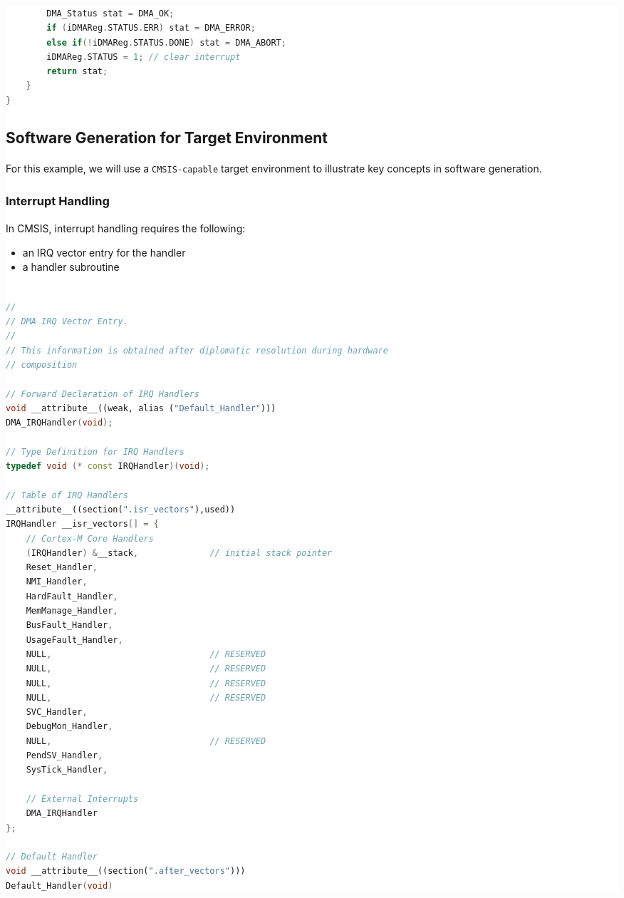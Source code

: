 ```c++
        DMA_Status stat = DMA_OK;
        if (iDMAReg.STATUS.ERR) stat = DMA_ERROR;
        else if(!iDMAReg.STATUS.DONE) stat = DMA_ABORT;
        iDMAReg.STATUS = 1; // clear interrupt
        return stat;
    }
}

```

## Software Generation for Target Environment

For this example, we will use a `CMSIS-capable` target environment to illustrate key concepts
in software generation.

### Interrupt Handling
 In CMSIS, interrupt handling requires the following:
 - an IRQ vector entry for the handler
 - a handler subroutine

```c++

//
// DMA IRQ Vector Entry.
//
// This information is obtained after diplomatic resolution during hardware
// composition

// Forward Declaration of IRQ Handlers
void __attribute__((weak, alias ("Default_Handler")))
DMA_IRQHandler(void);

// Type Definition for IRQ Handlers
typedef void (* const IRQHandler)(void);

// Table of IRQ Handlers
__attribute__((section(".isr_vectors"),used))
IRQHandler __isr_vectors[] = {
    // Cortex-M Core Handlers
    (IRQHandler) &__stack,              // initial stack pointer
    Reset_Handler,
    NMI_Handler,
    HardFault_Handler,
    MemManage_Handler,
    BusFault_Handler,
    UsageFault_Handler,
    NULL,                               // RESERVED
    NULL,                               // RESERVED
    NULL,                               // RESERVED
    NULL,                               // RESERVED
    SVC_Handler,
    DebugMon_Handler,
    NULL,                               // RESERVED
    PendSV_Handler,
    SysTick_Handler,

    // External Interrupts
    DMA_IRQHandler
};

// Default Handler
void __attribute__((section(".after_vectors")))
Default_Handler(void)
```